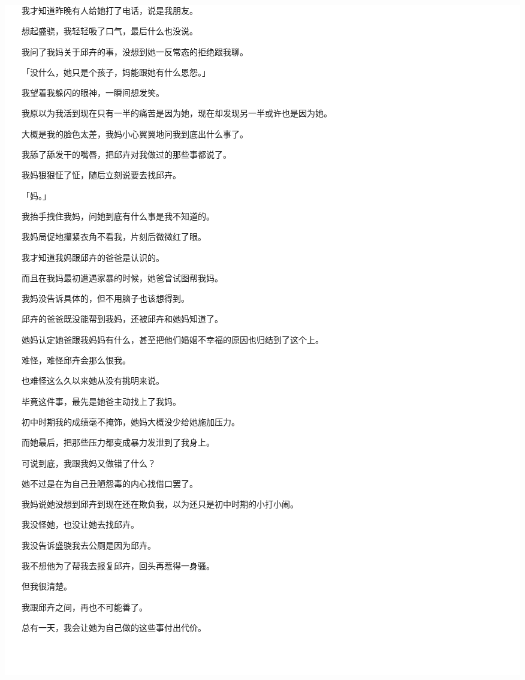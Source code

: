 &emsp;&emsp;我才知道昨晚有人给她打了电话，说是我朋友。  
  
&emsp;&emsp;想起盛骁，我轻轻吸了口气，最后什么也没说。  
  
&emsp;&emsp;我问了我妈关于邱卉的事，没想到她一反常态的拒绝跟我聊。  
  
&emsp;&emsp;「没什么，她只是个孩子，妈能跟她有什么恩怨。」  
  
&emsp;&emsp;我望着我躲闪的眼神，一瞬间想发笑。  
  
&emsp;&emsp;我原以为我活到现在只有一半的痛苦是因为她，现在却发现另一半或许也是因为她。  
  
&emsp;&emsp;大概是我的脸色太差，我妈小心翼翼地问我到底出什么事了。  
  
&emsp;&emsp;我舔了舔发干的嘴唇，把邱卉对我做过的那些事都说了。  
  
&emsp;&emsp;我妈狠狠怔了怔，随后立刻说要去找邱卉。  
  
&emsp;&emsp;「妈。」  
  
&emsp;&emsp;我抬手拽住我妈，问她到底有什么事是我不知道的。  
  
&emsp;&emsp;我妈局促地攥紧衣角不看我，片刻后微微红了眼。  
  
&emsp;&emsp;我才知道我妈跟邱卉的爸爸是认识的。  
  
&emsp;&emsp;而且在我妈最初遭遇家暴的时候，她爸曾试图帮我妈。  
  
&emsp;&emsp;我妈没告诉具体的，但不用脑子也该想得到。  
  
&emsp;&emsp;邱卉的爸爸既没能帮到我妈，还被邱卉和她妈知道了。  
  
&emsp;&emsp;她妈认定她爸跟我妈妈有什么，甚至把他们婚姻不幸福的原因也归结到了这个上。  
  
&emsp;&emsp;难怪，难怪邱卉会那么恨我。  
  
&emsp;&emsp;也难怪这么久以来她从没有挑明来说。  
  
&emsp;&emsp;毕竟这件事，最先是她爸主动找上了我妈。  
  
&emsp;&emsp;初中时期我的成绩毫不掩饰，她妈大概没少给她施加压力。  
  
&emsp;&emsp;而她最后，把那些压力都变成暴力发泄到了我身上。  
  
&emsp;&emsp;可说到底，我跟我妈又做错了什么？  
  
&emsp;&emsp;她不过是在为自己丑陋怨毒的内心找借口罢了。  
  
&emsp;&emsp;我妈说她没想到邱卉到现在还在欺负我，以为还只是初中时期的小打小闹。  
  
&emsp;&emsp;我没怪她，也没让她去找邱卉。  
  
&emsp;&emsp;我没告诉盛骁我去公厕是因为邱卉。  
  
&emsp;&emsp;我不想他为了帮我去报复邱卉，回头再惹得一身骚。  
  
&emsp;&emsp;但我很清楚。  
  
&emsp;&emsp;我跟邱卉之间，再也不可能善了。  
  
&emsp;&emsp;总有一天，我会让她为自己做的这些事付出代价。  
  
&emsp;&emsp;   
  
&emsp;&emsp;   
  